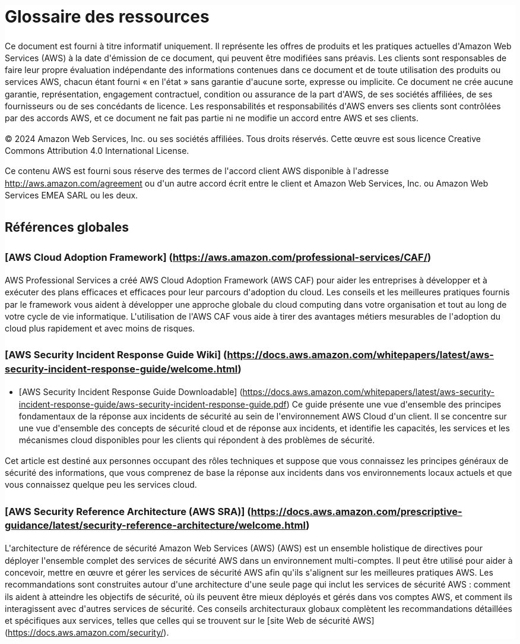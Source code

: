 # Glossaire des ressources
Ce document est fourni à titre informatif uniquement. Il représente les offres de produits et les pratiques actuelles d'Amazon Web Services (AWS) à la date d'émission de ce document, qui peuvent être modifiées sans préavis. Les clients sont responsables de faire leur propre évaluation indépendante des informations contenues dans ce document et de toute utilisation des produits ou services AWS, chacun étant fourni « en l'état » sans garantie d'aucune sorte, expresse ou implicite. Ce document ne crée aucune garantie, représentation, engagement contractuel, condition ou assurance de la part d'AWS, de ses sociétés affiliées, de ses fournisseurs ou de ses concédants de licence. Les responsabilités et responsabilités d'AWS envers ses clients sont contrôlées par des accords AWS, et ce document ne fait pas partie ni ne modifie un accord entre AWS et ses clients.

© 2024 Amazon Web Services, Inc. ou ses sociétés affiliées. Tous droits réservés. Cette œuvre est sous licence Creative Commons Attribution 4.0 International License.

Ce contenu AWS est fourni sous réserve des termes de l'accord client AWS disponible à l'adresse http://aws.amazon.com/agreement ou d'un autre accord écrit entre le client et Amazon Web Services, Inc. ou Amazon Web Services EMEA SARL ou les deux.

## Références globales
### [AWS Cloud Adoption Framework] (https://aws.amazon.com/professional-services/CAF/)
AWS Professional Services a créé AWS Cloud Adoption Framework (AWS CAF) pour aider les entreprises à développer et à exécuter des plans efficaces et efficaces pour leur parcours d'adoption du cloud. Les conseils et les meilleures pratiques fournis par le framework vous aident à développer une approche globale du cloud computing dans votre organisation et tout au long de votre cycle de vie informatique. L'utilisation de l'AWS CAF vous aide à tirer des avantages métiers mesurables de l'adoption du cloud plus rapidement et avec moins de risques.
### [AWS Security Incident Response Guide Wiki] (https://docs.aws.amazon.com/whitepapers/latest/aws-security-incident-response-guide/welcome.html)
- [AWS Security Incident Response Guide Downloadable] (https://docs.aws.amazon.com/whitepapers/latest/aws-security-incident-response-guide/aws-security-incident-response-guide.pdf)
Ce guide présente une vue d'ensemble des principes fondamentaux de la réponse aux incidents de sécurité au sein de l'environnement AWS Cloud d'un client. Il se concentre sur une vue d'ensemble des concepts de sécurité cloud et de réponse aux incidents, et identifie les capacités, les services et les mécanismes cloud disponibles pour les clients qui répondent à des problèmes de sécurité.

Cet article est destiné aux personnes occupant des rôles techniques et suppose que vous connaissez les principes généraux de sécurité des informations, que vous comprenez de base la réponse aux incidents dans vos environnements locaux actuels et que vous connaissez quelque peu les services cloud.
### [AWS Security Reference Architecture (AWS SRA)] (https://docs.aws.amazon.com/prescriptive-guidance/latest/security-reference-architecture/welcome.html)
L'architecture de référence de sécurité Amazon Web Services (AWS) (AWS) est un ensemble holistique de directives pour déployer l'ensemble complet des services de sécurité AWS dans un environnement multi-comptes. Il peut être utilisé pour aider à concevoir, mettre en œuvre et gérer les services de sécurité AWS afin qu'ils s'alignent sur les meilleures pratiques AWS. Les recommandations sont construites autour d'une architecture d'une seule page qui inclut les services de sécurité AWS : comment ils aident à atteindre les objectifs de sécurité, où ils peuvent être mieux déployés et gérés dans vos comptes AWS, et comment ils interagissent avec d'autres services de sécurité. Ces conseils architecturaux globaux complètent les recommandations détaillées et spécifiques aux services, telles que celles qui se trouvent sur le [site Web de sécurité AWS] (https://docs.aws.amazon.com/security/).
